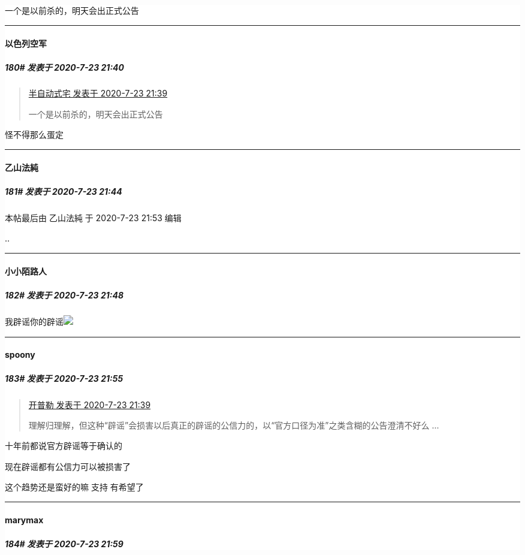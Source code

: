 
一个是以前杀的，明天会出正式公告


-----

####  以色列空军  
##### 180#       发表于 2020-7-23 21:40


<blockquote><a href="httphttps://bbs.saraba1st.com/2b/forum.php?mod=redirect&amp;goto=findpost&amp;pid=48197510&amp;ptid=1950689" target="_blank">半自动式宅 发表于 2020-7-23 21:39</a>

一个是以前杀的，明天会出正式公告</blockquote>
怪不得那么蛋定


-----

####  乙山法純  
##### 181#       发表于 2020-7-23 21:44


 本帖最后由 乙山法純 于 2020-7-23 21:53 编辑 

..


-----

####  小小陌路人  
##### 182#       发表于 2020-7-23 21:48


我辟谣你的辟谣<img src="https://static.saraba1st.com/image/smiley/face2017/049.png" referrerpolicy="no-referrer">


-----

####  spoony  
##### 183#       发表于 2020-7-23 21:55


<blockquote><a href="httphttps://bbs.saraba1st.com/2b/forum.php?mod=redirect&amp;goto=findpost&amp;pid=48197508&amp;ptid=1950689" target="_blank">开普勒 发表于 2020-7-23 21:39</a>

理解归理解，但这种“辟谣”会损害以后真正的辟谣的公信力的，以“官方口径为准”之类含糊的公告澄清不好么 ...</blockquote>
十年前都说官方辟谣等于确认的


现在辟谣都有公信力可以被损害了


这个趋势还是蛮好的嘛 支持 有希望了


-----

####  marymax  
##### 184#       发表于 2020-7-23 21:59
